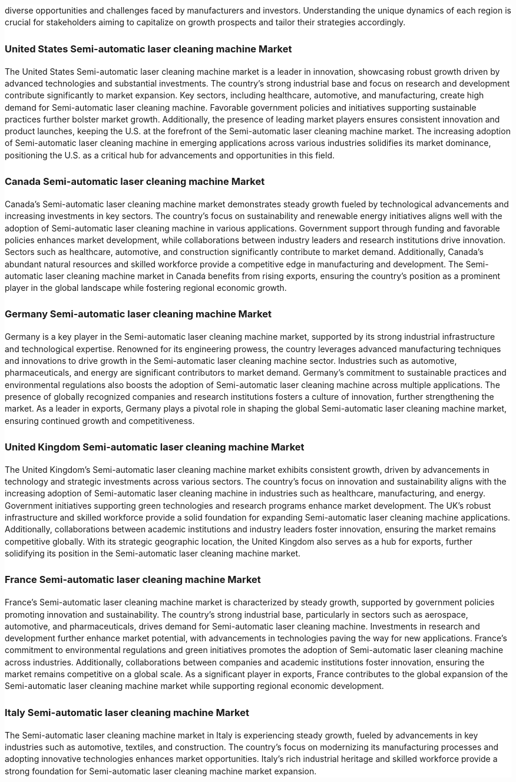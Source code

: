 diverse opportunities and challenges faced by manufacturers and investors. Understanding the unique dynamics of each region is crucial for stakeholders aiming to capitalize on growth prospects and tailor their strategies accordingly.</p><h3>United States Semi-automatic laser cleaning machine Market</h3><p>The United States Semi-automatic laser cleaning machine market is a leader in innovation, showcasing robust growth driven by advanced technologies and substantial investments. The country&rsquo;s strong industrial base and focus on research and development contribute significantly to market expansion. Key sectors, including healthcare, automotive, and manufacturing, create high demand for Semi-automatic laser cleaning machine. Favorable government policies and initiatives supporting sustainable practices further bolster market growth. Additionally, the presence of leading market players ensures consistent innovation and product launches, keeping the U.S. at the forefront of the Semi-automatic laser cleaning machine market. The increasing adoption of Semi-automatic laser cleaning machine in emerging applications across various industries solidifies its market dominance, positioning the U.S. as a critical hub for advancements and opportunities in this field.</p><h3>Canada Semi-automatic laser cleaning machine Market</h3><p>Canada&rsquo;s Semi-automatic laser cleaning machine market demonstrates steady growth fueled by technological advancements and increasing investments in key sectors. The country&rsquo;s focus on sustainability and renewable energy initiatives aligns well with the adoption of Semi-automatic laser cleaning machine in various applications. Government support through funding and favorable policies enhances market development, while collaborations between industry leaders and research institutions drive innovation. Sectors such as healthcare, automotive, and construction significantly contribute to market demand. Additionally, Canada&rsquo;s abundant natural resources and skilled workforce provide a competitive edge in manufacturing and development. The Semi-automatic laser cleaning machine market in Canada benefits from rising exports, ensuring the country&rsquo;s position as a prominent player in the global landscape while fostering regional economic growth.</p><h3>Germany Semi-automatic laser cleaning machine Market</h3><p>Germany is a key player in the Semi-automatic laser cleaning machine market, supported by its strong industrial infrastructure and technological expertise. Renowned for its engineering prowess, the country leverages advanced manufacturing techniques and innovations to drive growth in the Semi-automatic laser cleaning machine sector. Industries such as automotive, pharmaceuticals, and energy are significant contributors to market demand. Germany&rsquo;s commitment to sustainable practices and environmental regulations also boosts the adoption of Semi-automatic laser cleaning machine across multiple applications. The presence of globally recognized companies and research institutions fosters a culture of innovation, further strengthening the market. As a leader in exports, Germany plays a pivotal role in shaping the global Semi-automatic laser cleaning machine market, ensuring continued growth and competitiveness.</p><h3>United Kingdom Semi-automatic laser cleaning machine Market</h3><p>The United Kingdom&rsquo;s Semi-automatic laser cleaning machine market exhibits consistent growth, driven by advancements in technology and strategic investments across various sectors. The country&rsquo;s focus on innovation and sustainability aligns with the increasing adoption of Semi-automatic laser cleaning machine in industries such as healthcare, manufacturing, and energy. Government initiatives supporting green technologies and research programs enhance market development. The UK&rsquo;s robust infrastructure and skilled workforce provide a solid foundation for expanding Semi-automatic laser cleaning machine applications. Additionally, collaborations between academic institutions and industry leaders foster innovation, ensuring the market remains competitive globally. With its strategic geographic location, the United Kingdom also serves as a hub for exports, further solidifying its position in the Semi-automatic laser cleaning machine market.</p><h3>France Semi-automatic laser cleaning machine Market</h3><p>France&rsquo;s Semi-automatic laser cleaning machine market is characterized by steady growth, supported by government policies promoting innovation and sustainability. The country&rsquo;s strong industrial base, particularly in sectors such as aerospace, automotive, and pharmaceuticals, drives demand for Semi-automatic laser cleaning machine. Investments in research and development further enhance market potential, with advancements in technologies paving the way for new applications. France&rsquo;s commitment to environmental regulations and green initiatives promotes the adoption of Semi-automatic laser cleaning machine across industries. Additionally, collaborations between companies and academic institutions foster innovation, ensuring the market remains competitive on a global scale. As a significant player in exports, France contributes to the global expansion of the Semi-automatic laser cleaning machine market while supporting regional economic development.</p><h3>Italy Semi-automatic laser cleaning machine Market</h3><p>The Semi-automatic laser cleaning machine market in Italy is experiencing steady growth, fueled by advancements in key industries such as automotive, textiles, and construction. The country&rsquo;s focus on modernizing its manufacturing processes and adopting innovative technologies enhances market opportunities. Italy&rsquo;s rich industrial heritage and skilled workforce provide a strong foundation for Semi-automatic laser cleaning machine market expansion.